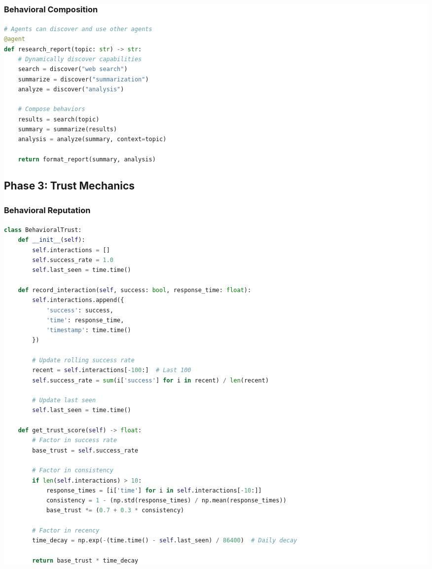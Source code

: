 ### Behavioral Composition
```python
# Agents can discover and use other agents
@agent
def research_report(topic: str) -> str:
    # Dynamically discover capabilities
    search = discover("web search")
    summarize = discover("summarization")
    analyze = discover("analysis")
    
    # Compose behaviors
    results = search(topic)
    summary = summarize(results)
    analysis = analyze(summary, context=topic)
    
    return format_report(summary, analysis)
```

## Phase 3: Trust Mechanics

### Behavioral Reputation
```python
class BehavioralTrust:
    def __init__(self):
        self.interactions = []
        self.success_rate = 1.0
        self.last_seen = time.time()
    
    def record_interaction(self, success: bool, response_time: float):
        self.interactions.append({
            'success': success,
            'time': response_time,
            'timestamp': time.time()
        })
        
        # Update rolling success rate
        recent = self.interactions[-100:]  # Last 100
        self.success_rate = sum(i['success'] for i in recent) / len(recent)
        
        # Update last seen
        self.last_seen = time.time()
    
    def get_trust_score(self) -> float:
        # Factor in success rate
        base_trust = self.success_rate
        
        # Factor in consistency
        if len(self.interactions) > 10:
            response_times = [i['time'] for i in self.interactions[-10:]]
            consistency = 1 - (np.std(response_times) / np.mean(response_times))
            base_trust *= (0.7 + 0.3 * consistency)
        
        # Factor in recency
        time_decay = np.exp(-(time.time() - self.last_seen) / 86400)  # Daily decay
        
        return base_trust * time_decay
```
